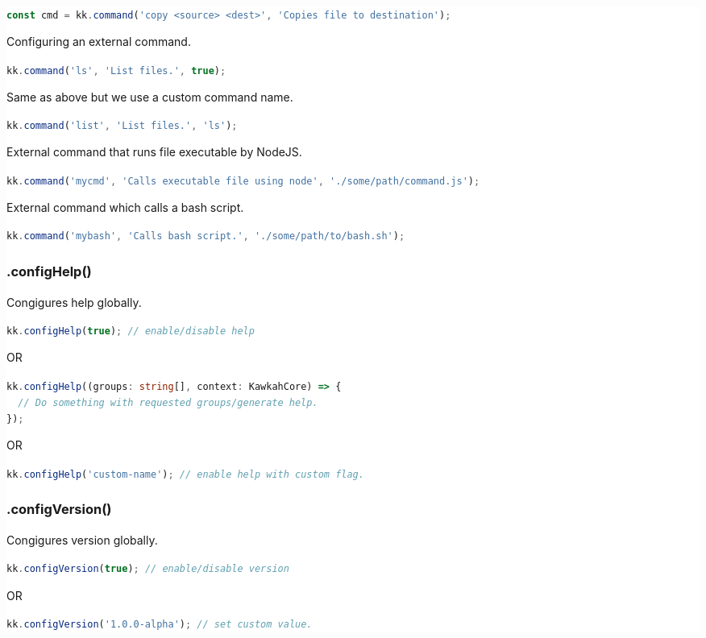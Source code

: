 ```ts
const cmd = kk.command('copy <source> <dest>', 'Copies file to destination');
```

Configuring an external command.

```ts
kk.command('ls', 'List files.', true);
```

Same as above but we use a custom command name.

```ts
kk.command('list', 'List files.', 'ls');
```

External command that runs file executable by NodeJS.

```ts
kk.command('mycmd', 'Calls executable file using node', './some/path/command.js');
```

External command which calls a bash script.

```ts
kk.command('mybash', 'Calls bash script.', './some/path/to/bash.sh');
```

### .configHelp()

Congigures help globally.

```ts
kk.configHelp(true); // enable/disable help
```

OR

```ts
kk.configHelp((groups: string[], context: KawkahCore) => {
  // Do something with requested groups/generate help.
});
```

OR

```ts
kk.configHelp('custom-name'); // enable help with custom flag.
```

### .configVersion()

Congigures version globally.

```ts
kk.configVersion(true); // enable/disable version
```

OR

```ts
kk.configVersion('1.0.0-alpha'); // set custom value.
```
